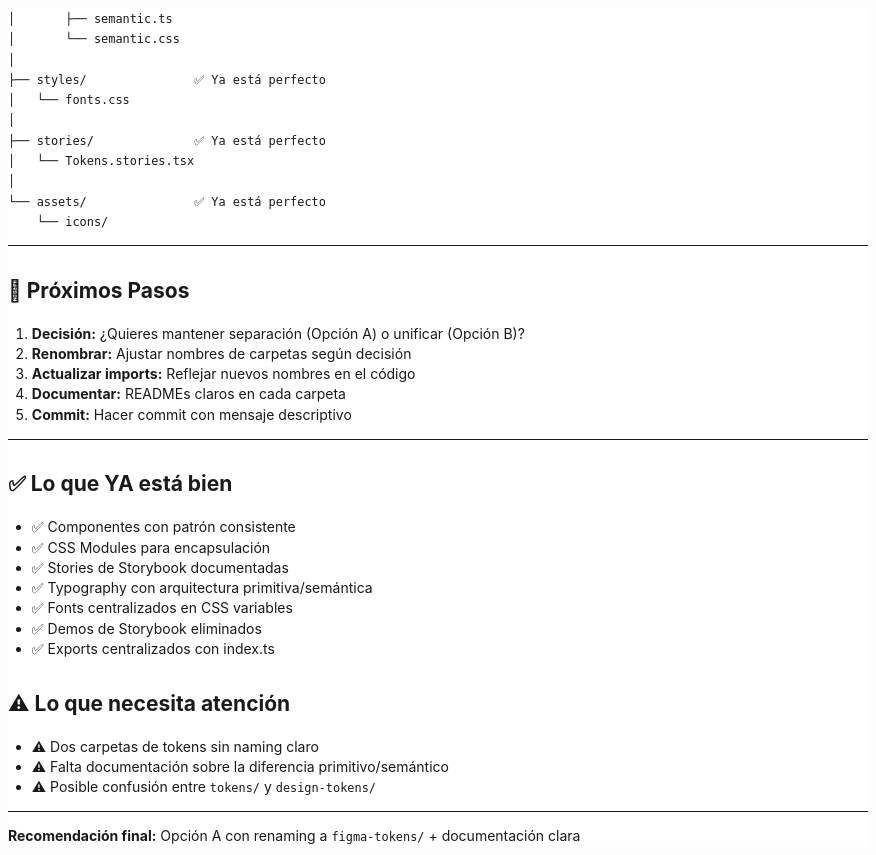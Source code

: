 ```
│       ├── semantic.ts
│       └── semantic.css
│
├── styles/               ✅ Ya está perfecto
│   └── fonts.css
│
├── stories/              ✅ Ya está perfecto
│   └── Tokens.stories.tsx
│
└── assets/               ✅ Ya está perfecto
    └── icons/
```

---

## 🚀 Próximos Pasos

1. **Decisión:** ¿Quieres mantener separación (Opción A) o unificar (Opción B)?
2. **Renombrar:** Ajustar nombres de carpetas según decisión
3. **Actualizar imports:** Reflejar nuevos nombres en el código
4. **Documentar:** READMEs claros en cada carpeta
5. **Commit:** Hacer commit con mensaje descriptivo

---

## ✅ Lo que YA está bien

- ✅ Componentes con patrón consistente
- ✅ CSS Modules para encapsulación
- ✅ Stories de Storybook documentadas
- ✅ Typography con arquitectura primitiva/semántica
- ✅ Fonts centralizados en CSS variables
- ✅ Demos de Storybook eliminados
- ✅ Exports centralizados con index.ts

## ⚠️ Lo que necesita atención

- ⚠️ Dos carpetas de tokens sin naming claro
- ⚠️ Falta documentación sobre la diferencia primitivo/semántico
- ⚠️ Posible confusión entre `tokens/` y `design-tokens/`

---

**Recomendación final:** Opción A con renaming a `figma-tokens/` + documentación clara
